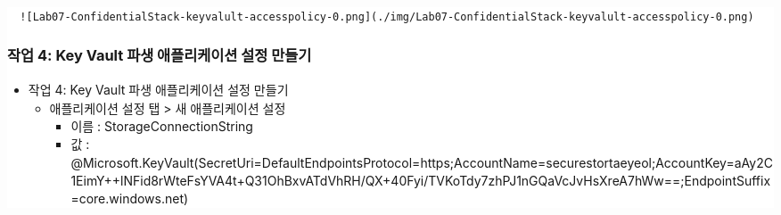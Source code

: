       ![Lab07-ConfidentialStack-keyvalult-accesspolicy-0.png](./img/Lab07-ConfidentialStack-keyvalult-accesspolicy-0.png)  

### 작업 4: Key Vault 파생 애플리케이션 설정 만들기
- 작업 4: Key Vault 파생 애플리케이션 설정 만들기
  - 애플리케이션 설정 탭  > 새 애플리케이션 설정
    - 이름 : StorageConnectionString
    - 값 : @Microsoft.KeyVault(SecretUri=DefaultEndpointsProtocol=https;AccountName=securestortaeyeol;AccountKey=aAy2C1EimY++lNFid8rWteFsYVA4t+Q31OhBxvATdVhRH/QX+40Fyi/TVKoTdy7zhPJ1nGQaVcJvHsXreA7hWw==;EndpointSuffix=core.windows.net)